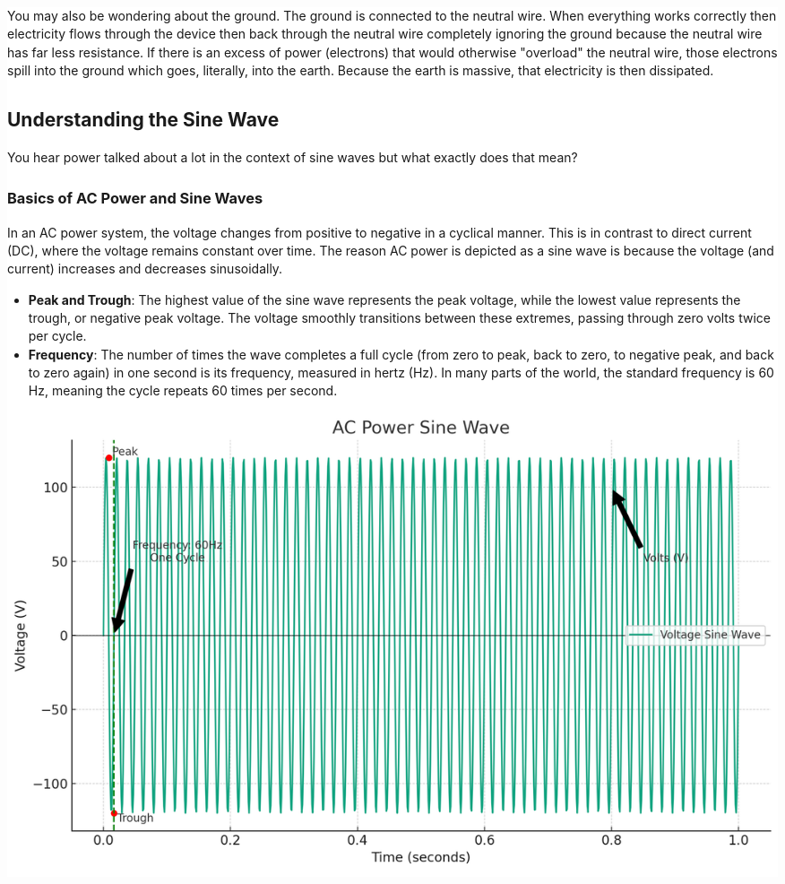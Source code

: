 You may also be wondering about the ground. The ground is connected to the neutral wire. When everything works correctly then electricity flows through the device then back through the neutral wire completely ignoring the ground because the neutral wire has far less resistance. If there is an excess of power (electrons) that would otherwise "overload" the neutral wire, those electrons spill into the ground which goes, literally, into the earth. Because the earth is massive, that electricity is then dissipated.

## Understanding the Sine Wave

You hear power talked about a lot in the context of sine waves but what exactly does that mean?

### Basics of AC Power and Sine Waves

In an AC power system, the voltage changes from positive to negative in a cyclical manner. This is in contrast to direct current (DC), where the voltage remains constant over time. The reason AC power is depicted as a sine wave is because the voltage (and current) increases and decreases sinusoidally.

- **Peak and Trough**: The highest value of the sine wave represents the peak voltage, while the lowest value represents the trough, or negative peak voltage. The voltage smoothly transitions between these extremes, passing through zero volts twice per cycle.
- **Frequency**: The number of times the wave completes a full cycle (from zero to peak, back to zero, to negative peak, and back to zero again) in one second is its frequency, measured in hertz (Hz). In many parts of the world, the standard frequency is 60 Hz, meaning the cycle repeats 60 times per second.

![](images/2024-02-07-10-48-25.png)
